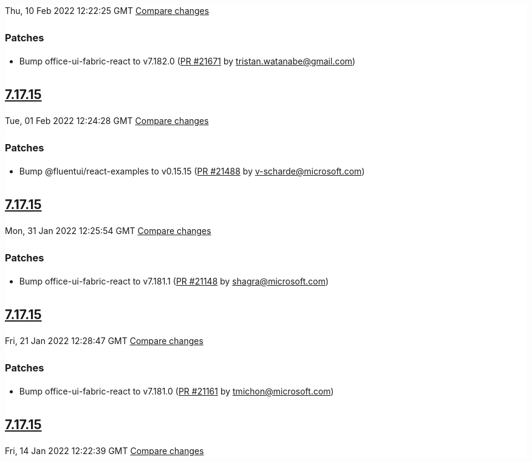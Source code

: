 Thu, 10 Feb 2022 12:22:25 GMT 
[Compare changes](https://github.com/microsoft/fluentui/compare/@uifabric/fabric-website_v7.17.15..@uifabric/fabric-website_v7.17.15)

### Patches

- Bump office-ui-fabric-react to v7.182.0 ([PR #21671](https://github.com/microsoft/fluentui/pull/21671) by tristan.watanabe@gmail.com)

## [7.17.15](https://github.com/microsoft/fluentui/tree/@uifabric/fabric-website_v7.17.15)

Tue, 01 Feb 2022 12:24:28 GMT 
[Compare changes](https://github.com/microsoft/fluentui/compare/@uifabric/fabric-website_v7.17.15..@uifabric/fabric-website_v7.17.15)

### Patches

- Bump @fluentui/react-examples to v0.15.15 ([PR #21488](https://github.com/microsoft/fluentui/pull/21488) by v-scharde@microsoft.com)

## [7.17.15](https://github.com/microsoft/fluentui/tree/@uifabric/fabric-website_v7.17.15)

Mon, 31 Jan 2022 12:25:54 GMT 
[Compare changes](https://github.com/microsoft/fluentui/compare/@uifabric/fabric-website_v7.17.15..@uifabric/fabric-website_v7.17.15)

### Patches

- Bump office-ui-fabric-react to v7.181.1 ([PR #21148](https://github.com/microsoft/fluentui/pull/21148) by shagra@microsoft.com)

## [7.17.15](https://github.com/microsoft/fluentui/tree/@uifabric/fabric-website_v7.17.15)

Fri, 21 Jan 2022 12:28:47 GMT 
[Compare changes](https://github.com/microsoft/fluentui/compare/@uifabric/fabric-website_v7.17.15..@uifabric/fabric-website_v7.17.15)

### Patches

- Bump office-ui-fabric-react to v7.181.0 ([PR #21161](https://github.com/microsoft/fluentui/pull/21161) by tmichon@microsoft.com)

## [7.17.15](https://github.com/microsoft/fluentui/tree/@uifabric/fabric-website_v7.17.15)

Fri, 14 Jan 2022 12:22:39 GMT 
[Compare changes](https://github.com/microsoft/fluentui/compare/@uifabric/fabric-website_v7.17.15..@uifabric/fabric-website_v7.17.15)
